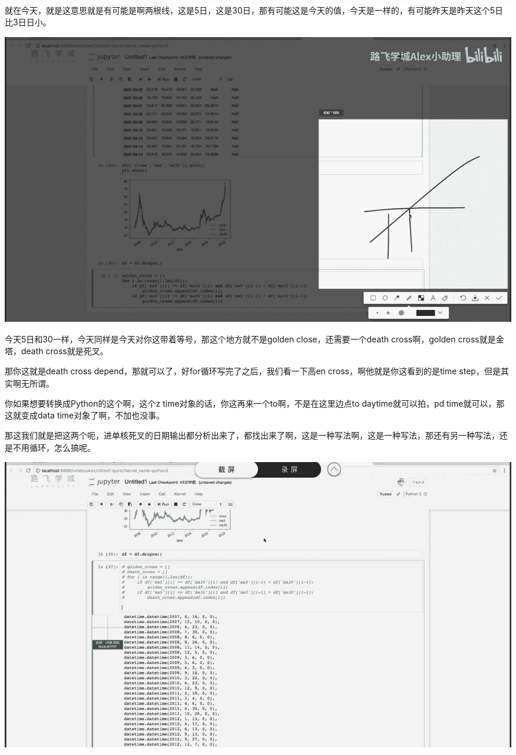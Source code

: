 就在今天，就是这意思就是有可能是啊两根线，这是5日，这是30日，那有可能这是今天的值，今天是一样的，有可能昨天是昨天这个5日比3日日小。



![](img/17b6753c4240bb37bc31a0f344fbb194_11.png)

今天5日和30一样，今天同样是今天对你这带着等号，那这个地方就不是golden close，还需要一个death cross啊，golden cross就是金塔，death cross就是死叉。

那你这就是death cross depend，那就可以了，好for循环写完了之后，我们看一下高en cross，啊他就是你这看到的是time step，但是其实啊无所谓。

你如果想要转换成Python的这个啊，这个z time对象的话，你这再来一个to啊，不是在这里边点to daytime就可以拍，pd time就可以，那这就变成data time对象了啊，不加也没事。

那这我们就是把这两个呃，进单核死叉的日期输出都分析出来了，都找出来了啊，这是一种写法啊，这是一种写法，那还有另一种写法，还是不用循环，怎么搞呢。



![](img/17b6753c4240bb37bc31a0f344fbb194_13.png)
